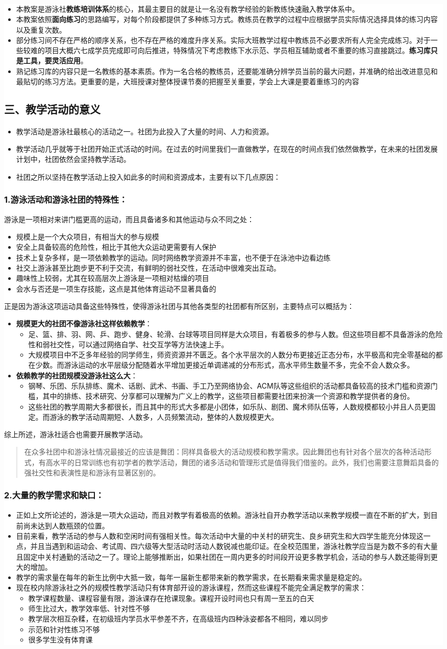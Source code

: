 * 本教案是游泳社**教练培训体系**的核心，其最主要目的就是让一名没有教学经验的新教练快速融入教学体系中。
* 本教案依照**面向练习**的思路编写，对每个阶段都提供了多种练习方式。教练员在教学的过程中应根据学员实际情况选择具体的练习内容以及重复次数。
* 部分练习间不存在严格的顺序关系，也不存在严格的难度升序关系。实际大班教学过程中教练员不必要求所有人完全完成练习。对于一些较难的项目大概六七成学员完成即可向后推进，特殊情况下考虑教练下水示范、学员相互辅助或者不重要的练习直接跳过。**练习库只是工具，要灵活应用**。
* 熟记练习库的内容只是一名教练的基本素质。作为一名合格的教练员，还要能准确分辨学员当前的最大问题，并准确的给出改进意见和最贴切的练习方法。更重要的是，大班授课对整体授课节奏的把握至关重要，学会上大课是要着重练习的内容

## 三、教学活动的意义

* 教学活动是游泳社最核心的活动之一。社团为此投入了大量的时间、人力和资源。

* 教学活动几乎就等于社团开始正式活动的时间。在过去的时间里我们一直做教学，在现在的时间点我们依然做教学，在未来的社团发展计划中，社团依然会坚持教学活动。

* 社团之所以坚持在教学活动上投入如此多的时间和资源成本，主要有以下几点原因：

### 1.游泳活动和游泳社团的特殊性：

游泳是一项相对来讲门槛更高的运动，而且具备诸多和其他运动与众不同之处：

* 规模上是一个大众项目，有相当大的参与规模
* 安全上具备较高的危险性，相比于其他大众运动更需要有人保护
* 技术上复杂多样，是一项依赖教学的运动。同时网络教学资源并不丰富，也不便于在泳池中边看边练
* 社交上游泳甚至比跑步更不利于交流，有鲜明的弱社交性，在活动中很难突出互动。
* 趣味性上较弱，尤其在较高层次上游泳是一项相对枯燥的项目
* 会水与否还是一项生存技能，这点是其他体育运动不显著具备的

正是因为游泳这项运动具备这些特殊性，使得游泳社团与其他各类型的社团都有所区别，主要特点可以概括为：

* **规模更大的社团不像游泳社这样依赖教学**：
	* 足、篮、排、羽、网、乒、跑步、健身、轮滑、台球等项目同样是大众项目，有着极多的参与人数。但这些项目都不具备游泳的危险性和弱社交性，可以通过网络自学、社交互学等方法快速上手。
	* 大规模项目中不乏多年经验的同学师生，师资资源并不匮乏。各个水平层次的人数分布更接近正态分布，水平极高和完全零基础的都在少数。而游泳运动的水平层级分配随着水平增加更接近单调递减的分布形式，高水平师生数量不多，完全不会人数众多。
* **依赖教学的社团规模没游泳社这么大**：
	* 钢琴、乐团、乐队排练、魔术、话剧、武术、书画、手工乃至网络协会、ACM队等这些组织的活动都具备较高的技术门槛和资源门槛，其中的排练、技术研究、分享都可以理解为广义上的教学，这些项目都需要社团来扮演一个资源和教学提供者的身份。
	* 这些社团的教学周期大多都很长，而且其中的形式大多都是小团体，如乐队、剧团、魔术师队伍等，人数规模都较小并且人员更固定。而游泳的教学活动周期短、人数多，人员频繁流动，整体的人数规模更大。

综上所述，游泳社适合也需要开展教学活动。

> 在众多社团中和游泳社情况最接近的应该是舞团：同样具备极大的活动规模和教学需求。因此舞团也有针对各个层次的各种活动形式，有高水平的日常训练也有初学者的教学活动，舞团的诸多活动和管理形式是值得我们借鉴的。此外，我们也需要注意舞蹈具备的强社交性和表演性是和游泳有显著区别的。

### 2.大量的教学需求和缺口：

* 正如上文所论述的，游泳是一项大众运动，而且对教学有着极高的依赖。游泳社自开办教学活动以来教学规模一直在不断的扩大，到目前尚未达到人数瓶颈的位置。
* 目前来看，教学活动的参与人数和空闲时间有强相关性。每次活动中大量的中关村的研究生、良乡研究生和大四学生能充分体现这一点，并且当遇到和运动会、考试周、四六级等大型活动时活动人数锐减也能印证。在全校范围里，游泳社教学应当是为数不多的有大量且固定中关村通勤的活动之一了。理论上能够推断出，如果社团在一周内更多的时间段开设更多教学机会，活动的参与人数还能得到更大的增加。
* 教学的需求量在每年的新生比例中大抵一致，每年一届新生都带来新的教学需求，在长期看来需求量是稳定的。
* 现在校内除游泳社之外的规模性教学活动只有体育部开设的游泳课程，然而这些课程不能完全满足教学的需求：
	* 教学课程数量、课程容量有限，游泳课存在抢课现象。课程开设时间也只有周一至五的白天
	* 师生比过大，教学效率低、针对性不够
	* 教学层次相互杂糅，在初级班内学员水平参差不齐，在高级班内四种泳姿都各不相同，难以同步
	* 示范和针对性练习不够
	* 很多学生没有体育课
